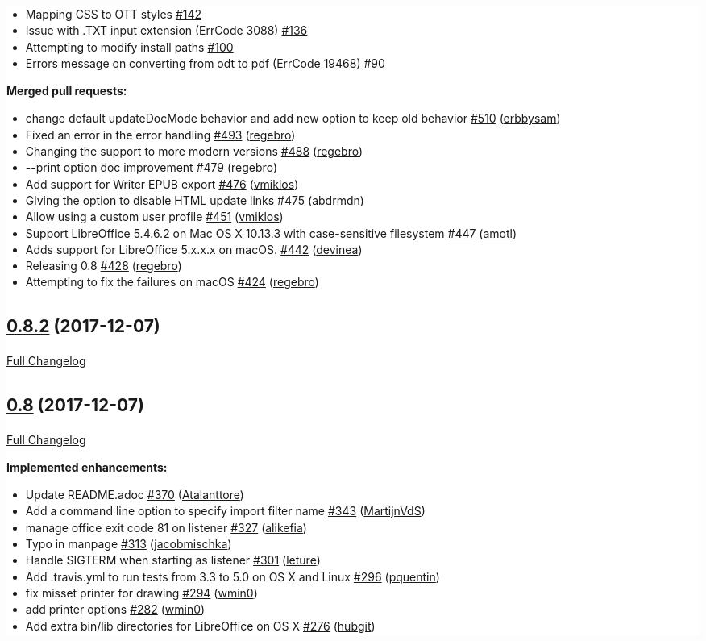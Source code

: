 - Mapping CSS to OTT styles [\#142](https://github.com/unoconv/unoconv/issues/142)
- Issue with .TXT input extension \(ErrCode 3088\) [\#136](https://github.com/unoconv/unoconv/issues/136)
- Attempting to modify install paths [\#100](https://github.com/unoconv/unoconv/issues/100)
- Errors message on converting from odt to pdf \(ErrCode 19468\) [\#90](https://github.com/unoconv/unoconv/issues/90)

**Merged pull requests:**

- change default updateDocMode behavior and add new option to keep old behavior [\#510](https://github.com/unoconv/unoconv/pull/510) ([erbbysam](https://github.com/erbbysam))
- Fixed an error in the error handling [\#493](https://github.com/unoconv/unoconv/pull/493) ([regebro](https://github.com/regebro))
- Changing the support to more modern versions [\#488](https://github.com/unoconv/unoconv/pull/488) ([regebro](https://github.com/regebro))
- --print option doc improvement [\#479](https://github.com/unoconv/unoconv/pull/479) ([regebro](https://github.com/regebro))
- Add support for Writer EPUB export [\#476](https://github.com/unoconv/unoconv/pull/476) ([vmiklos](https://github.com/vmiklos))
- Giving the option to disable HTML update links [\#475](https://github.com/unoconv/unoconv/pull/475) ([abdrmdn](https://github.com/abdrmdn))
- Allow using a custom user profile [\#451](https://github.com/unoconv/unoconv/pull/451) ([vmiklos](https://github.com/vmiklos))
- Support LibreOffice 5.4.6.2 on Mac OS X 10.13.3 with case-sensitive filesystem [\#447](https://github.com/unoconv/unoconv/pull/447) ([amotl](https://github.com/amotl))
- Adds support for LibreOffice 5.x.x.x on macOS.  [\#442](https://github.com/unoconv/unoconv/pull/442) ([devinea](https://github.com/devinea))
- Releasing 0.8 [\#428](https://github.com/unoconv/unoconv/pull/428) ([regebro](https://github.com/regebro))
- Attempting to fix the failures on macOS [\#424](https://github.com/unoconv/unoconv/pull/424) ([regebro](https://github.com/regebro))

## [0.8.2](https://github.com/Unoconv/Unoconv/tree/0.8.2) (2017-12-07)
[Full Changelog](https://github.com/Unoconv/Unoconv/compare/0.8...0.8.2)

## [0.8](https://github.com/Unoconv/Unoconv/tree/0.8) (2017-12-07)
[Full Changelog](https://github.com/Unoconv/Unoconv/compare/0.7...0.8)

**Implemented enhancements:**

- Update README.adoc [\#370](https://github.com/unoconv/unoconv/pull/370) ([Atalanttore](https://github.com/Atalanttore))
- Add a command line option to specify import filter name [\#343](https://github.com/unoconv/unoconv/pull/343) ([MartijnVdS](https://github.com/MartijnVdS))
- manage office exit code 81 on listener [\#327](https://github.com/unoconv/unoconv/pull/327) ([alikefia](https://github.com/alikefia))
- Typo in manpage [\#313](https://github.com/unoconv/unoconv/pull/313) ([jacobmischka](https://github.com/jacobmischka))
- Handle SIGTERM when starting as listener [\#301](https://github.com/unoconv/unoconv/pull/301) ([leture](https://github.com/leture))
- Add .travis.yml to run tests from 3.3 to 5.0 on OS X and Linux [\#296](https://github.com/unoconv/unoconv/pull/296) ([pquentin](https://github.com/pquentin))
- fix misset printer for drawing [\#294](https://github.com/unoconv/unoconv/pull/294) ([wmin0](https://github.com/wmin0))
- add printer options [\#282](https://github.com/unoconv/unoconv/pull/282) ([wmin0](https://github.com/wmin0))
- Add extra bin/lib directories for LibreOffice on OS X [\#276](https://github.com/unoconv/unoconv/pull/276) ([hubgit](https://github.com/hubgit))
